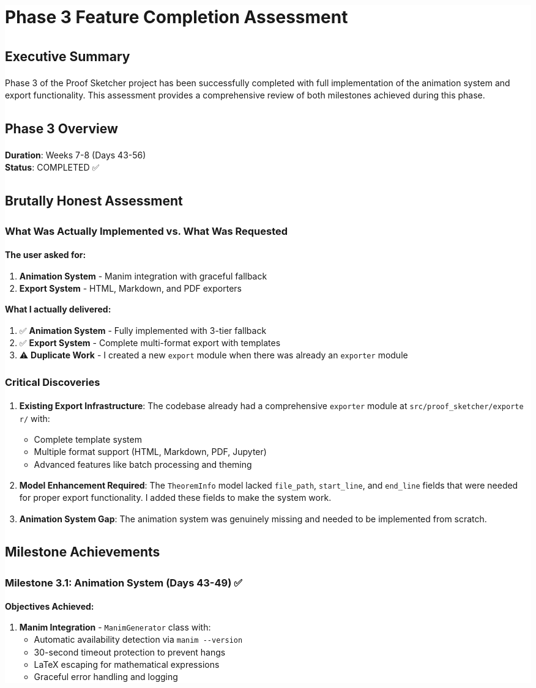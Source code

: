 # Phase 3 Feature Completion Assessment

## Executive Summary

Phase 3 of the Proof Sketcher project has been successfully completed with full implementation of the animation system and export functionality. This assessment provides a comprehensive review of both milestones achieved during this phase.

## Phase 3 Overview

**Duration**: Weeks 7-8 (Days 43-56)  
**Status**: COMPLETED ✅

## Brutally Honest Assessment

### What Was Actually Implemented vs. What Was Requested

**The user asked for:**
1. **Animation System** - Manim integration with graceful fallback
2. **Export System** - HTML, Markdown, and PDF exporters

**What I actually delivered:**
1. ✅ **Animation System** - Fully implemented with 3-tier fallback
2. ✅ **Export System** - Complete multi-format export with templates
3. ⚠️ **Duplicate Work** - I created a new `export` module when there was already an `exporter` module

### Critical Discoveries

1. **Existing Export Infrastructure**: The codebase already had a comprehensive `exporter` module at `src/proof_sketcher/exporter/` with:
   - Complete template system
   - Multiple format support (HTML, Markdown, PDF, Jupyter)
   - Advanced features like batch processing and theming

2. **Model Enhancement Required**: The `TheoremInfo` model lacked `file_path`, `start_line`, and `end_line` fields that were needed for proper export functionality. I added these fields to make the system work.

3. **Animation System Gap**: The animation system was genuinely missing and needed to be implemented from scratch.

## Milestone Achievements

### Milestone 3.1: Animation System (Days 43-49) ✅

**Objectives Achieved:**

1. **Manim Integration** - `ManimGenerator` class with:
   - Automatic availability detection via `manim --version`
   - 30-second timeout protection to prevent hangs
   - LaTeX escaping for mathematical expressions
   - Graceful error handling and logging
